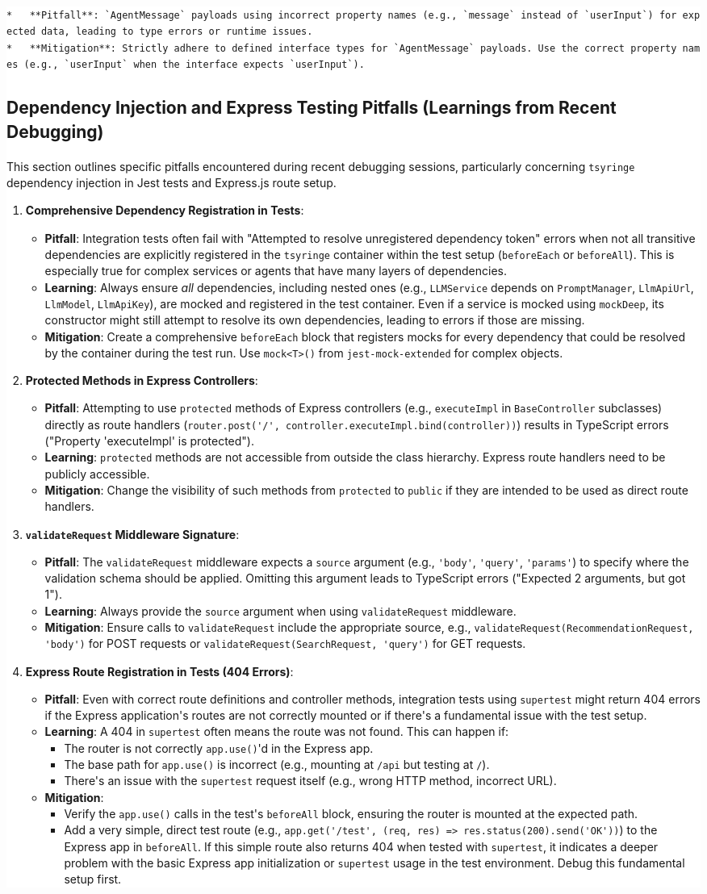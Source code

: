     *   **Pitfall**: `AgentMessage` payloads using incorrect property names (e.g., `message` instead of `userInput`) for expected data, leading to type errors or runtime issues.
    *   **Mitigation**: Strictly adhere to defined interface types for `AgentMessage` payloads. Use the correct property names (e.g., `userInput` when the interface expects `userInput`).

## Dependency Injection and Express Testing Pitfalls (Learnings from Recent Debugging)

This section outlines specific pitfalls encountered during recent debugging sessions, particularly concerning `tsyringe` dependency injection in Jest tests and Express.js route setup.

1.  **Comprehensive Dependency Registration in Tests**:
    *   **Pitfall**: Integration tests often fail with "Attempted to resolve unregistered dependency token" errors when not all transitive dependencies are explicitly registered in the `tsyringe` container within the test setup (`beforeEach` or `beforeAll`). This is especially true for complex services or agents that have many layers of dependencies.
    *   **Learning**: Always ensure *all* dependencies, including nested ones (e.g., `LLMService` depends on `PromptManager`, `LlmApiUrl`, `LlmModel`, `LlmApiKey`), are mocked and registered in the test container. Even if a service is mocked using `mockDeep`, its constructor might still attempt to resolve its own dependencies, leading to errors if those are missing.
    *   **Mitigation**: Create a comprehensive `beforeEach` block that registers mocks for every dependency that could be resolved by the container during the test run. Use `mock<T>()` from `jest-mock-extended` for complex objects.

2.  **Protected Methods in Express Controllers**:
    *   **Pitfall**: Attempting to use `protected` methods of Express controllers (e.g., `executeImpl` in `BaseController` subclasses) directly as route handlers (`router.post('/', controller.executeImpl.bind(controller))`) results in TypeScript errors ("Property 'executeImpl' is protected").
    *   **Learning**: `protected` methods are not accessible from outside the class hierarchy. Express route handlers need to be publicly accessible.
    *   **Mitigation**: Change the visibility of such methods from `protected` to `public` if they are intended to be used as direct route handlers.

3.  **`validateRequest` Middleware Signature**:
    *   **Pitfall**: The `validateRequest` middleware expects a `source` argument (e.g., `'body'`, `'query'`, `'params'`) to specify where the validation schema should be applied. Omitting this argument leads to TypeScript errors ("Expected 2 arguments, but got 1").
    *   **Learning**: Always provide the `source` argument when using `validateRequest` middleware.
    *   **Mitigation**: Ensure calls to `validateRequest` include the appropriate source, e.g., `validateRequest(RecommendationRequest, 'body')` for POST requests or `validateRequest(SearchRequest, 'query')` for GET requests.

4.  **Express Route Registration in Tests (404 Errors)**:
    *   **Pitfall**: Even with correct route definitions and controller methods, integration tests using `supertest` might return 404 errors if the Express application's routes are not correctly mounted or if there's a fundamental issue with the test setup.
    *   **Learning**: A 404 in `supertest` often means the route was not found. This can happen if:
        *   The router is not correctly `app.use()`'d in the Express app.
        *   The base path for `app.use()` is incorrect (e.g., mounting at `/api` but testing at `/`).
        *   There's an issue with the `supertest` request itself (e.g., wrong HTTP method, incorrect URL).
    *   **Mitigation**:
        *   Verify the `app.use()` calls in the test's `beforeAll` block, ensuring the router is mounted at the expected path.
        *   Add a very simple, direct test route (e.g., `app.get('/test', (req, res) => res.status(200).send('OK'))`) to the Express app in `beforeAll`. If this simple route also returns 404 when tested with `supertest`, it indicates a deeper problem with the basic Express app initialization or `supertest` usage in the test environment. Debug this fundamental setup first.
